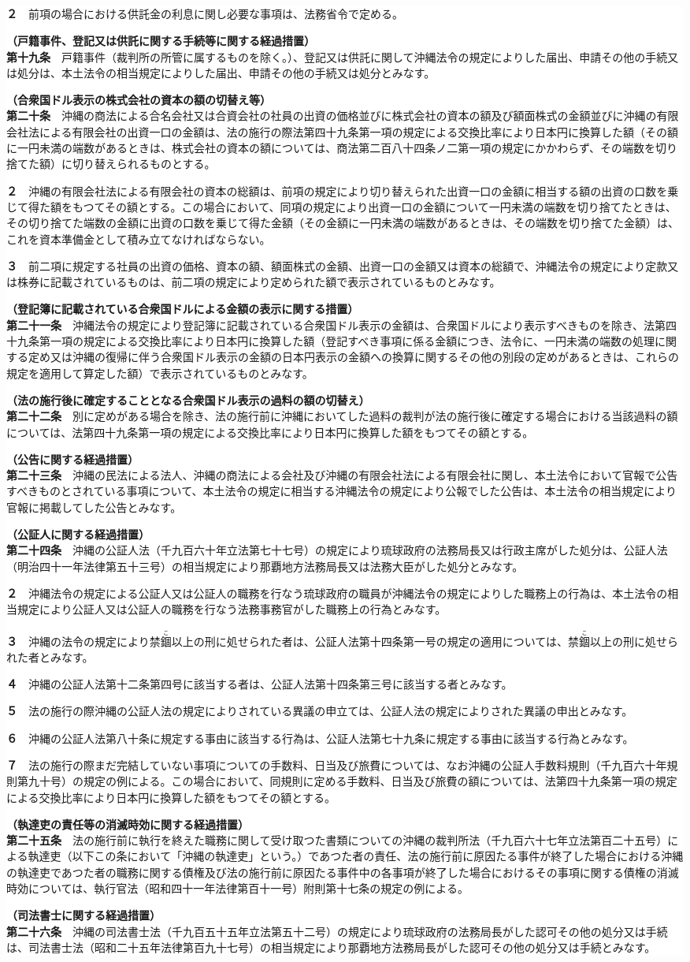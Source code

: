 **２**　前項の場合における供託金の利息に関し必要な事項は、法務省令で定める。  
  
**（戸籍事件、登記又は供託に関する手続等に関する経過措置）**  
**第十九条**　戸籍事件（裁判所の所管に属するものを除く。）、登記又は供託に関して沖縄法令の規定によりした届出、申請その他の手続又は処分は、本土法令の相当規定によりした届出、申請その他の手続又は処分とみなす。  
  
**（合衆国ドル表示の株式会社の資本の額の切替え等）**  
**第二十条**　沖縄の商法による合名会社又は合資会社の社員の出資の価格並びに株式会社の資本の額及び額面株式の金額並びに沖縄の有限会社法による有限会社の出資一口の金額は、法の施行の際法第四十九条第一項の規定による交換比率により日本円に換算した額（その額に一円未満の端数があるときは、株式会社の資本の額については、商法第二百八十四条ノ二第一項の規定にかかわらず、その端数を切り捨てた額）に切り替えられるものとする。  
  
**２**　沖縄の有限会社法による有限会社の資本の総額は、前項の規定により切り替えられた出資一口の金額に相当する額の出資の口数を乗じて得た額をもつてその額とする。この場合において、同項の規定により出資一口の金額について一円未満の端数を切り捨てたときは、その切り捨てた端数の金額に出資の口数を乗じて得た金額（その金額に一円未満の端数があるときは、その端数を切り捨てた金額）は、これを資本準備金として積み立てなければならない。  
  
**３**　前二項に規定する社員の出資の価格、資本の額、額面株式の金額、出資一口の金額又は資本の総額で、沖縄法令の規定により定款又は株券に記載されているものは、前二項の規定により定められた額で表示されているものとみなす。  
  
**（登記簿に記載されている合衆国ドルによる金額の表示に関する措置）**  
**第二十一条**　沖縄法令の規定により登記簿に記載されている合衆国ドル表示の金額は、合衆国ドルにより表示すべきものを除き、法第四十九条第一項の規定による交換比率により日本円に換算した額（登記すべき事項に係る金額につき、法令に、一円未満の端数の処理に関する定め又は沖縄の復帰に伴う合衆国ドル表示の金額の日本円表示の金額への換算に関するその他の別段の定めがあるときは、これらの規定を適用して算定した額）で表示されているものとみなす。  
  
**（法の施行後に確定することとなる合衆国ドル表示の過料の額の切替え）**  
**第二十二条**　別に定めがある場合を除き、法の施行前に沖縄においてした過料の裁判が法の施行後に確定する場合における当該過料の額については、法第四十九条第一項の規定による交換比率により日本円に換算した額をもつてその額とする。  
  
**（公告に関する経過措置）**  
**第二十三条**　沖縄の民法による法人、沖縄の商法による会社及び沖縄の有限会社法による有限会社に関し、本土法令において官報で公告すべきものとされている事項について、本土法令の規定に相当する沖縄法令の規定により公報でした公告は、本土法令の相当規定により官報に掲載してした公告とみなす。  
  
**（公証人に関する経過措置）**  
**第二十四条**　沖縄の公証人法（千九百六十年立法第七十七号）の規定により琉球政府の法務局長又は行政主席がした処分は、公証人法（明治四十一年法律第五十三号）の相当規定により那覇地方法務局長又は法務大臣がした処分とみなす。  
  
**２**　沖縄法令の規定による公証人又は公証人の職務を行なう琉球政府の職員が沖縄法令の規定によりした職務上の行為は、本土法令の相当規定により公証人又は公証人の職務を行なう法務事務官がした職務上の行為とみなす。  
  
**３**　沖縄の法令の規定により禁<ruby>錮<rt>こ</rt></ruby>以上の刑に処せられた者は、公証人法第十四条第一号の規定の適用については、禁<ruby>錮<rt>こ</rt></ruby>以上の刑に処せられた者とみなす。  
  
**４**　沖縄の公証人法第十二条第四号に該当する者は、公証人法第十四条第三号に該当する者とみなす。  
  
**５**　法の施行の際沖縄の公証人法の規定によりされている異議の申立ては、公証人法の規定によりされた異議の申出とみなす。  
  
**６**　沖縄の公証人法第八十条に規定する事由に該当する行為は、公証人法第七十九条に規定する事由に該当する行為とみなす。  
  
**７**　法の施行の際まだ完結していない事項についての手数料、日当及び旅費については、なお沖縄の公証人手数料規則（千九百六十年規則第九十号）の規定の例による。この場合において、同規則に定める手数料、日当及び旅費の額については、法第四十九条第一項の規定による交換比率により日本円に換算した額をもつてその額とする。  
  
**（執達吏の責任等の消滅時効に関する経過措置）**  
**第二十五条**　法の施行前に執行を終えた職務に関して受け取つた書類についての沖縄の裁判所法（千九百六十七年立法第百二十五号）による執達吏（以下この条において「沖縄の執達吏」という。）であつた者の責任、法の施行前に原因たる事件が終了した場合における沖縄の執達吏であつた者の職務に関する債権及び法の施行前に原因たる事件中の各事項が終了した場合におけるその事項に関する債権の消滅時効については、執行官法（昭和四十一年法律第百十一号）附則第十七条の規定の例による。  
  
**（司法書士に関する経過措置）**  
**第二十六条**　沖縄の司法書士法（千九百五十五年立法第五十二号）の規定により琉球政府の法務局長がした認可その他の処分又は手続は、司法書士法（昭和二十五年法律第百九十七号）の相当規定により那覇地方法務局長がした認可その他の処分又は手続とみなす。  
  